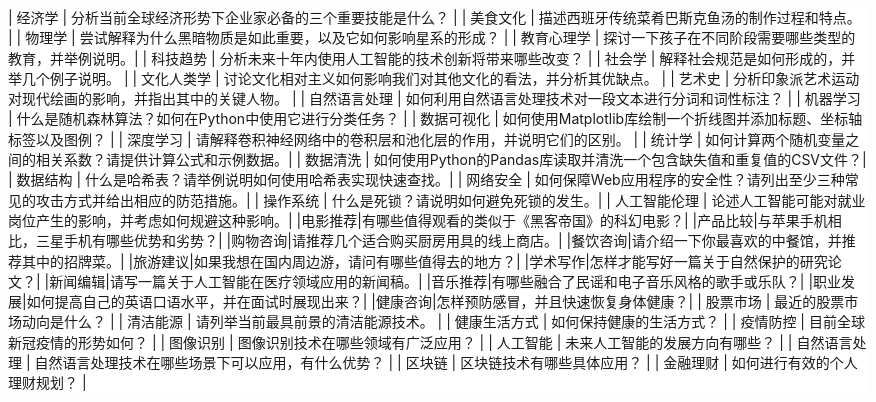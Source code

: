 | 经济学 | 分析当前全球经济形势下企业家必备的三个重要技能是什么？ |
| 美食文化 | 描述西班牙传统菜肴巴斯克鱼汤的制作过程和特点。 |
| 物理学 | 尝试解释为什么黑暗物质是如此重要，以及它如何影响星系的形成？ |
| 教育心理学 | 探讨一下孩子在不同阶段需要哪些类型的教育，并举例说明。|
| 科技趋势 | 分析未来十年内使用人工智能的技术创新将带来哪些改变？ |
| 社会学 | 解释社会规范是如何形成的，并举几个例子说明。 |
| 文化人类学 | 讨论文化相对主义如何影响我们对其他文化的看法，并分析其优缺点。 |
| 艺术史 | 分析印象派艺术运动对现代绘画的影响，并指出其中的关键人物。 |
| 自然语言处理 | 如何利用自然语言处理技术对一段文本进行分词和词性标注？ |
| 机器学习 | 什么是随机森林算法？如何在Python中使用它进行分类任务？ |
| 数据可视化 | 如何使用Matplotlib库绘制一个折线图并添加标题、坐标轴标签以及图例？ |
| 深度学习 | 请解释卷积神经网络中的卷积层和池化层的作用，并说明它们的区别。 |
| 统计学 | 如何计算两个随机变量之间的相关系数？请提供计算公式和示例数据。|
| 数据清洗 | 如何使用Python的Pandas库读取并清洗一个包含缺失值和重复值的CSV文件？|
| 数据结构 | 什么是哈希表？请举例说明如何使用哈希表实现快速查找。|
| 网络安全 | 如何保障Web应用程序的安全性？请列出至少三种常见的攻击方式并给出相应的防范措施。|
| 操作系统 | 什么是死锁？请说明如何避免死锁的发生。|
| 人工智能伦理 | 论述人工智能可能对就业岗位产生的影响，并考虑如何规避这种影响。|
|电影推荐|有哪些值得观看的类似于《黑客帝国》的科幻电影？|
|产品比较|与苹果手机相比，三星手机有哪些优势和劣势？|
|购物咨询|请推荐几个适合购买厨房用具的线上商店。|
|餐饮咨询|请介绍一下你最喜欢的中餐馆，并推荐其中的招牌菜。|
|旅游建议|如果我想在国内周边游，请问有哪些值得去的地方？|
|学术写作|怎样才能写好一篇关于自然保护的研究论文？|
|新闻编辑|请写一篇关于人工智能在医疗领域应用的新闻稿。|
|音乐推荐|有哪些融合了民谣和电子音乐风格的歌手或乐队？|
|职业发展|如何提高自己的英语口语水平，并在面试时展现出来？|
|健康咨询|怎样预防感冒，并且快速恢复身体健康？|
| 股票市场                                     | 最近的股票市场动向是什么？                                   |
| 清洁能源                                     | 请列举当前最具前景的清洁能源技术。                           |
| 健康生活方式                                 | 如何保持健康的生活方式？                                     |
| 疫情防控                                     | 目前全球新冠疫情的形势如何？                                 |
| 图像识别                                     | 图像识别技术在哪些领域有广泛应用？                           |
| 人工智能                                     | 未来人工智能的发展方向有哪些？                               |
| 自然语言处理                                 | 自然语言处理技术在哪些场景下可以应用，有什么优势？           |
| 区块链                                       | 区块链技术有哪些具体应用？                                   |
| 金融理财                                     | 如何进行有效的个人理财规划？                                 |